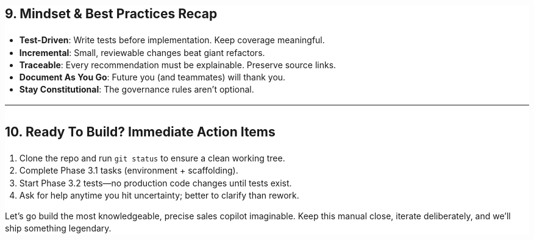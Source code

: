 ## 9. Mindset & Best Practices Recap
- **Test-Driven**: Write tests before implementation. Keep coverage meaningful.
- **Incremental**: Small, reviewable changes beat giant refactors.
- **Traceable**: Every recommendation must be explainable. Preserve source links.
- **Document As You Go**: Future you (and teammates) will thank you.
- **Stay Constitutional**: The governance rules aren’t optional.

---

## 10. Ready To Build? Immediate Action Items
1. Clone the repo and run `git status` to ensure a clean working tree.
2. Complete Phase 3.1 tasks (environment + scaffolding).
3. Start Phase 3.2 tests—no production code changes until tests exist.
4. Ask for help anytime you hit uncertainty; better to clarify than rework.

Let’s go build the most knowledgeable, precise sales copilot imaginable. Keep this manual close, iterate deliberately, and we’ll ship something legendary.
